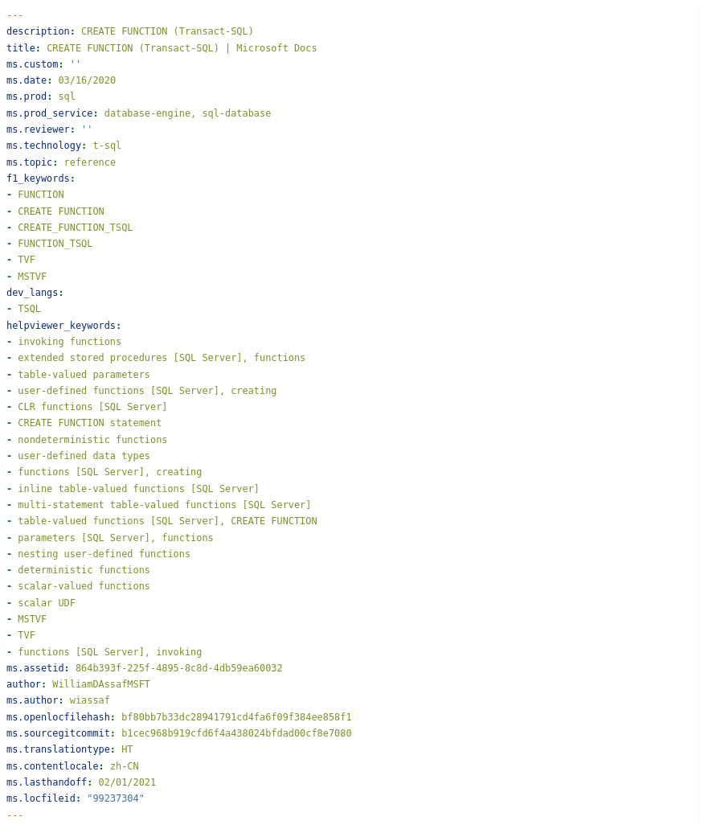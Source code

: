 ```yaml
---
description: CREATE FUNCTION (Transact-SQL)
title: CREATE FUNCTION (Transact-SQL) | Microsoft Docs
ms.custom: ''
ms.date: 03/16/2020
ms.prod: sql
ms.prod_service: database-engine, sql-database
ms.reviewer: ''
ms.technology: t-sql
ms.topic: reference
f1_keywords:
- FUNCTION
- CREATE FUNCTION
- CREATE_FUNCTION_TSQL
- FUNCTION_TSQL
- TVF
- MSTVF
dev_langs:
- TSQL
helpviewer_keywords:
- invoking functions
- extended stored procedures [SQL Server], functions
- table-valued parameters
- user-defined functions [SQL Server], creating
- CLR functions [SQL Server]
- CREATE FUNCTION statement
- nondeterministic functions
- user-defined data types
- functions [SQL Server], creating
- inline table-valued functions [SQL Server]
- multi-statement table-valued functions [SQL Server]
- table-valued functions [SQL Server], CREATE FUNCTION
- parameters [SQL Server], functions
- nesting user-defined functions
- deterministic functions
- scalar-valued functions
- scalar UDF
- MSTVF
- TVF
- functions [SQL Server], invoking
ms.assetid: 864b393f-225f-4895-8c8d-4db59ea60032
author: WilliamDAssafMSFT
ms.author: wiassaf
ms.openlocfilehash: bf80bb7b33dc28941791cd4fa6f09f384ee858f1
ms.sourcegitcommit: b1cec968b919cfd6f4a438024bfdad00cf8e7080
ms.translationtype: HT
ms.contentlocale: zh-CN
ms.lasthandoff: 02/01/2021
ms.locfileid: "99237304"
---
```
